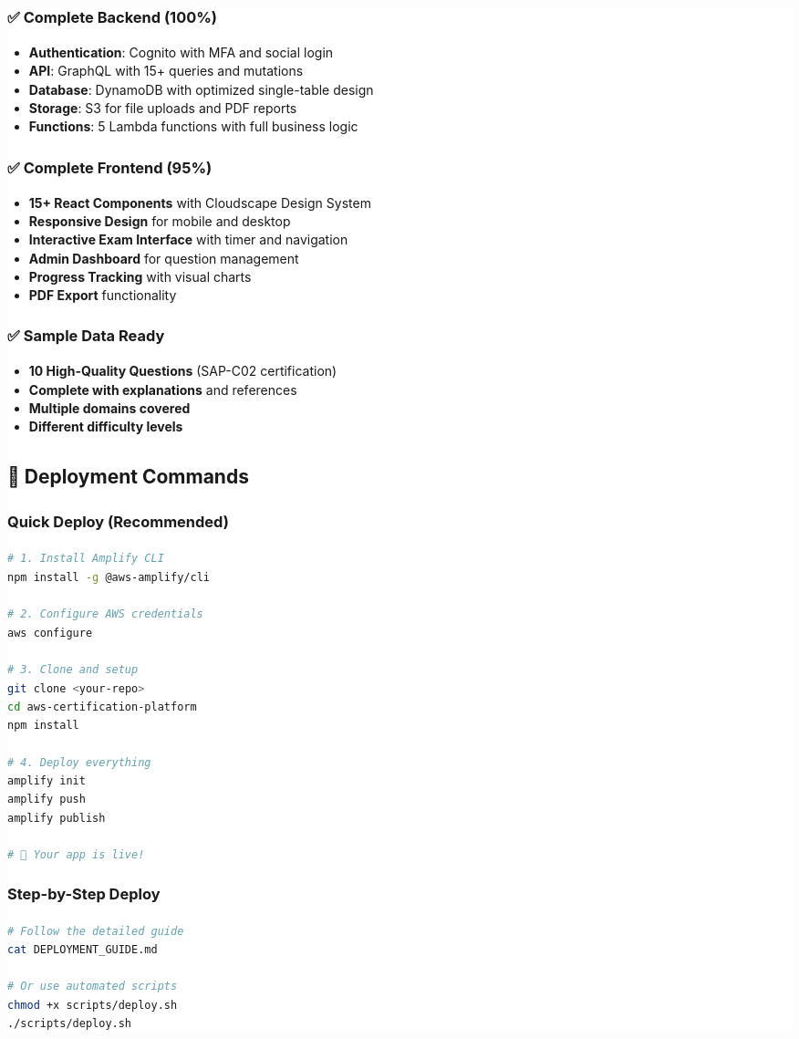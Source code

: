 ### ✅ **Complete Backend (100%)**
- **Authentication**: Cognito with MFA and social login
- **API**: GraphQL with 15+ queries and mutations
- **Database**: DynamoDB with optimized single-table design
- **Storage**: S3 for file uploads and PDF reports
- **Functions**: 5 Lambda functions with full business logic

### ✅ **Complete Frontend (95%)**
- **15+ React Components** with Cloudscape Design System
- **Responsive Design** for mobile and desktop
- **Interactive Exam Interface** with timer and navigation
- **Admin Dashboard** for question management
- **Progress Tracking** with visual charts
- **PDF Export** functionality

### ✅ **Sample Data Ready**
- **10 High-Quality Questions** (SAP-C02 certification)
- **Complete with explanations** and references
- **Multiple domains covered**
- **Different difficulty levels**

## 🚀 **Deployment Commands**

### **Quick Deploy (Recommended)**
```bash
# 1. Install Amplify CLI
npm install -g @aws-amplify/cli

# 2. Configure AWS credentials
aws configure

# 3. Clone and setup
git clone <your-repo>
cd aws-certification-platform
npm install

# 4. Deploy everything
amplify init
amplify push
amplify publish

# 🎉 Your app is live!
```

### **Step-by-Step Deploy**
```bash
# Follow the detailed guide
cat DEPLOYMENT_GUIDE.md

# Or use automated scripts
chmod +x scripts/deploy.sh
./scripts/deploy.sh
```
